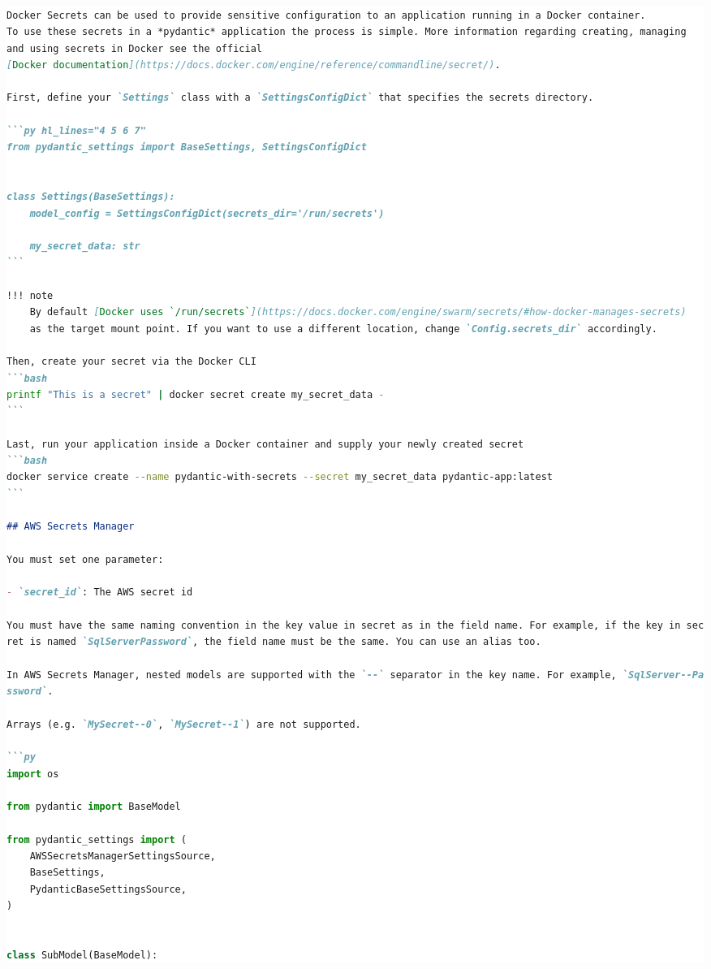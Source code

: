 `````markdown
Docker Secrets can be used to provide sensitive configuration to an application running in a Docker container.
To use these secrets in a *pydantic* application the process is simple. More information regarding creating, managing
and using secrets in Docker see the official
[Docker documentation](https://docs.docker.com/engine/reference/commandline/secret/).

First, define your `Settings` class with a `SettingsConfigDict` that specifies the secrets directory.

```py hl_lines="4 5 6 7"
from pydantic_settings import BaseSettings, SettingsConfigDict


class Settings(BaseSettings):
    model_config = SettingsConfigDict(secrets_dir='/run/secrets')

    my_secret_data: str
```

!!! note
    By default [Docker uses `/run/secrets`](https://docs.docker.com/engine/swarm/secrets/#how-docker-manages-secrets)
    as the target mount point. If you want to use a different location, change `Config.secrets_dir` accordingly.

Then, create your secret via the Docker CLI
```bash
printf "This is a secret" | docker secret create my_secret_data -
```

Last, run your application inside a Docker container and supply your newly created secret
```bash
docker service create --name pydantic-with-secrets --secret my_secret_data pydantic-app:latest
```

## AWS Secrets Manager

You must set one parameter:

- `secret_id`: The AWS secret id

You must have the same naming convention in the key value in secret as in the field name. For example, if the key in secret is named `SqlServerPassword`, the field name must be the same. You can use an alias too.

In AWS Secrets Manager, nested models are supported with the `--` separator in the key name. For example, `SqlServer--Password`.

Arrays (e.g. `MySecret--0`, `MySecret--1`) are not supported.

```py
import os

from pydantic import BaseModel

from pydantic_settings import (
    AWSSecretsManagerSettingsSource,
    BaseSettings,
    PydanticBaseSettingsSource,
)


class SubModel(BaseModel):
`````